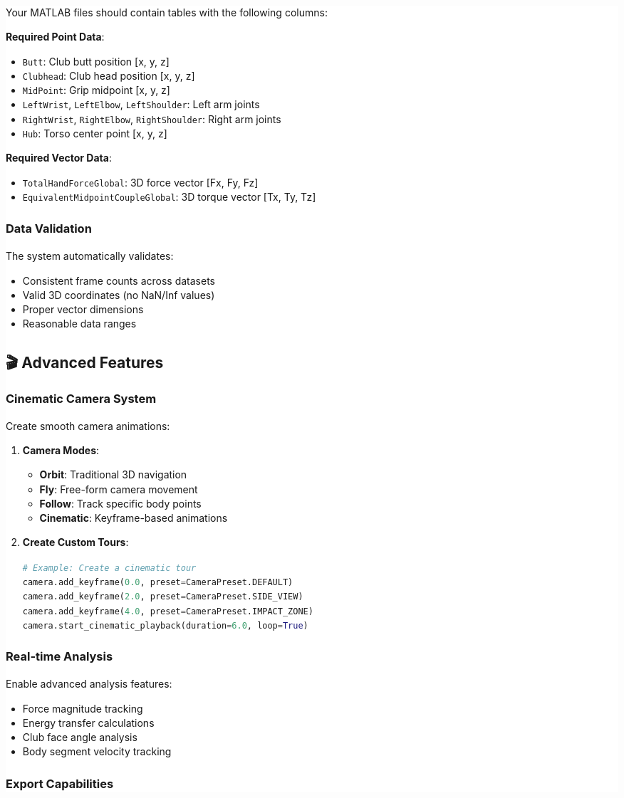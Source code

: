 Your MATLAB files should contain tables with the following columns:

**Required Point Data**:
- `Butt`: Club butt position [x, y, z]
- `Clubhead`: Club head position [x, y, z]
- `MidPoint`: Grip midpoint [x, y, z]
- `LeftWrist`, `LeftElbow`, `LeftShoulder`: Left arm joints
- `RightWrist`, `RightElbow`, `RightShoulder`: Right arm joints
- `Hub`: Torso center point [x, y, z]

**Required Vector Data**:
- `TotalHandForceGlobal`: 3D force vector [Fx, Fy, Fz]
- `EquivalentMidpointCoupleGlobal`: 3D torque vector [Tx, Ty, Tz]

### Data Validation

The system automatically validates:
- Consistent frame counts across datasets
- Valid 3D coordinates (no NaN/Inf values)
- Proper vector dimensions
- Reasonable data ranges

## 🎬 Advanced Features

### Cinematic Camera System

Create smooth camera animations:

1. **Camera Modes**:
   - **Orbit**: Traditional 3D navigation
   - **Fly**: Free-form camera movement
   - **Follow**: Track specific body points
   - **Cinematic**: Keyframe-based animations

2. **Create Custom Tours**:
   ```python
   # Example: Create a cinematic tour
   camera.add_keyframe(0.0, preset=CameraPreset.DEFAULT)
   camera.add_keyframe(2.0, preset=CameraPreset.SIDE_VIEW)
   camera.add_keyframe(4.0, preset=CameraPreset.IMPACT_ZONE)
   camera.start_cinematic_playback(duration=6.0, loop=True)
   ```

### Real-time Analysis

Enable advanced analysis features:
- Force magnitude tracking
- Energy transfer calculations
- Club face angle analysis
- Body segment velocity tracking

### Export Capabilities

